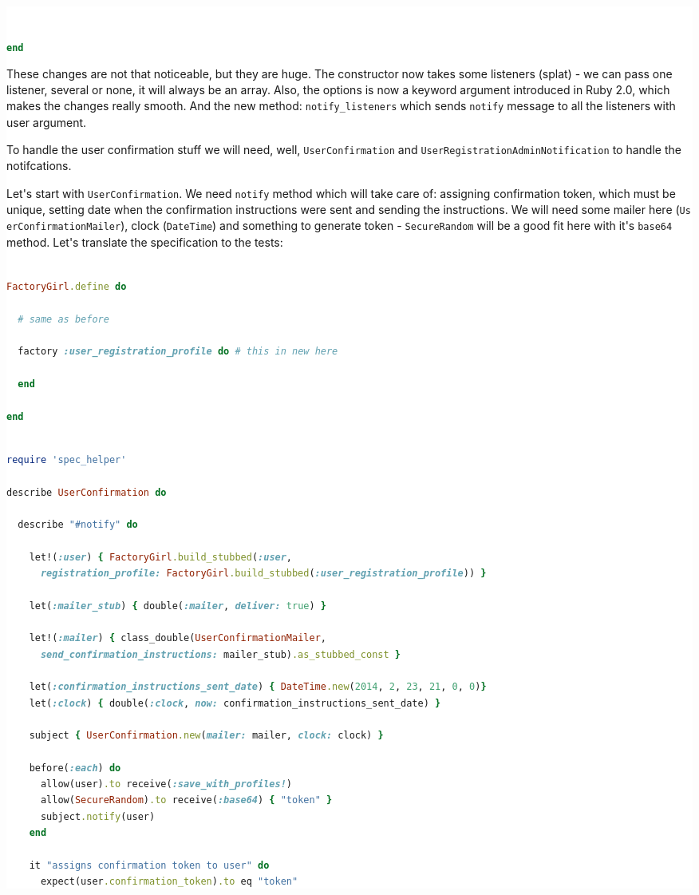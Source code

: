 ``` ruby app/usecases/user_registration.rb


end


```

<p>These changes are not that noticeable, but they are huge. The constructor now takes some listeners (splat) - we can pass one listener, several or none, it will always be an array. Also, the options is now a keyword argument introduced in Ruby 2.0, which makes the changes really smooth. And the new method: <code>notify_listeners</code> which sends <code>notify</code> message to all the listeners with user argument.</p>

<p>To handle the user confirmation stuff we will need, well, <code>UserConfirmation</code> and <code>UserRegistrationAdminNotification</code> to handle the notifcations.</p>

<p>Let's start with <code>UserConfirmation</code>. We need <code>notify</code> method which will take care of: assigning confirmation token, which must be unique, setting date when the confirmation instructions were sent and sending the instructions. We will need some mailer here (<code>UserConfirmationMailer</code>), clock (<code>DateTime</code>) and something to generate token - <code>SecureRandom</code> will be a good fit here with it's <code>base64</code> method. Let's translate the specification to the tests:</p>

``` ruby spec/factories.rb

FactoryGirl.define do

  # same as before

  factory :user_registration_profile do # this in new here
    
  end

end

```

``` ruby spec/usecases/user_confirmation_spec.rb

require 'spec_helper'

describe UserConfirmation do

  describe "#notify" do

    let!(:user) { FactoryGirl.build_stubbed(:user, 
      registration_profile: FactoryGirl.build_stubbed(:user_registration_profile)) }

    let(:mailer_stub) { double(:mailer, deliver: true) }

    let!(:mailer) { class_double(UserConfirmationMailer,
      send_confirmation_instructions: mailer_stub).as_stubbed_const }

    let(:confirmation_instructions_sent_date) { DateTime.new(2014, 2, 23, 21, 0, 0)}
    let(:clock) { double(:clock, now: confirmation_instructions_sent_date) }

    subject { UserConfirmation.new(mailer: mailer, clock: clock) }

    before(:each) do
      allow(user).to receive(:save_with_profiles!)
      allow(SecureRandom).to receive(:base64) { "token" }
      subject.notify(user)
    end

    it "assigns confirmation token to user" do
      expect(user.confirmation_token).to eq "token"
```